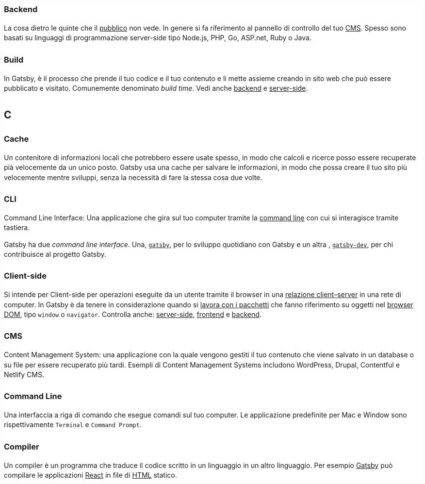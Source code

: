 ### Backend

La cosa dietro le quinte che il [pubblico](#public) non vede. In genere si fa riferimento al pannello di controllo del tuo [CMS](#cms). Spesso sono basati su linguaggi di programmazione server-side tipo Node.js, PHP, Go, ASP.net, Ruby o Java.

### Build

In Gatsby, è il processo che prende il tuo codice e il tuo contenuto e li mette assieme creando in sito web che può essere pubblicato e visitato. Comunemente denominato _build time_. Vedi anche [backend](#backend) e [server-side](#server-side).

## C

### Cache

Un contenitore di informazioni locali che potrebbero essere usate spesso, in modo che calcoli e ricerce posso essere recuperate pià velocemente da un unico posto. Gatsby usa una cache per salvare le informazioni, in modo che possa creare il tuo sito più velocemente mentre sviluppi, senza la necessità di fare la stessa cosa due volte.

### CLI

Command Line Interface: Una applicazione che gira sul tuo computer tramite la [command line](#command-line) con cui si interagisce tramite tastiera.

Gatsby ha due _command line interface_. Una, [`gatsby`](/docs/gatsby-cli/), per lo sviluppo quotidiano con Gatsby e un altra , [`gatsby-dev`](/contributing/setting-up-your-local-dev-environment/#gatsby-repo-install-instructions), per chi contribuisce al progetto Gatsby.

### Client-side

Si intende per Client-side per operazioni eseguite da un utente tramite il browser in una [relazione client–server](https://en.wikipedia.org/wiki/Client%E2%80%93server_model) in una rete di computer. In Gatsby è da tenere in considerazione quando si [lavora con i pacchetti](/docs/using-client-side-only-packages/) che fanno riferimento su oggetti nel [browser DOM](#dom), tipo `window` o `navigator`. Controlla anche: [server-side](#server-side), [frontend](#frontend) e [backend](#backend).

### CMS

Content Management System: una applicazione con la quale vengono gestiti il tuo contenuto che viene salvato in un database o su file per essere recuperato più tardi. Esempli di Content Management Systems includono WordPress, Drupal, Contentful e Netlify CMS.

### Command Line

Una interfaccia a riga di comando che esegue comandi sul tuo computer. Le applicazione predefinite per Mac e Window sono rispettivamente `Terminal` e `Command Prompt`.

### Compiler

Un compiler è un programma che traduce il codice scritto in un linguaggio in un altro linguaggio. Per esempio [Gatsby](#gatsby) può compilare le applicazioni [React](#react) in file di [HTML](#html) statico.
